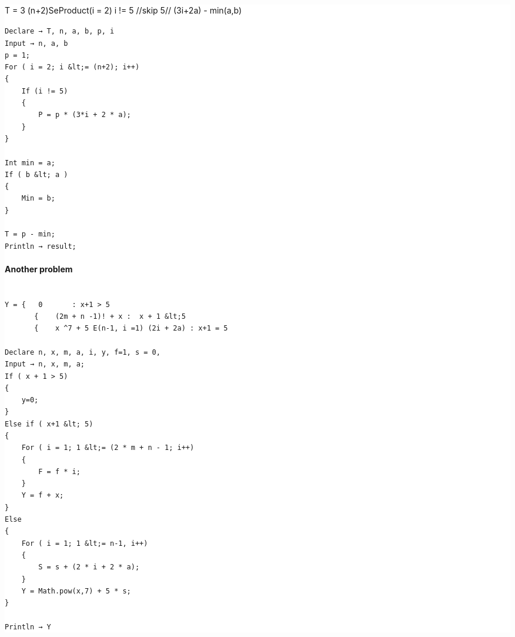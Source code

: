 T = 3  (n+2)SeProduct(i = 2) i != 5 //skip 5// (3i+2a) - min(a,b)
```
Declare → T, n, a, b, p, i
Input → n, a, b
p = 1;
For ( i = 2; i &lt;= (n+2); i++)
{
    If (i != 5)
    {
	    P = p * (3*i + 2 * a);
    } 
}

Int min = a;
If ( b &lt; a )
{
	Min = b;
}

T = p - min;
Println → result;
```



#### Another problem

```

Y = { 	0		: x+1 > 5
       { 	(2m + n -1)! + x :  x + 1 &lt;5
       {	x ^7 + 5 E(n-1, i =1) (2i + 2a) : x+1 = 5

Declare n, x, m, a, i, y, f=1, s = 0, 
Input → n, x, m, a;
If ( x + 1 > 5)
{
	y=0;
}
Else if ( x+1 &lt; 5)
{
	For ( i = 1; 1 &lt;= (2 * m + n - 1; i++)
	{
		F = f * i;
	}
	Y = f + x;
}
Else
{
	For ( i = 1; 1 &lt;= n-1, i++)
	{
		S = s + (2 * i + 2 * a);
	}
	Y = Math.pow(x,7) + 5 * s;
}

Println → Y
```
